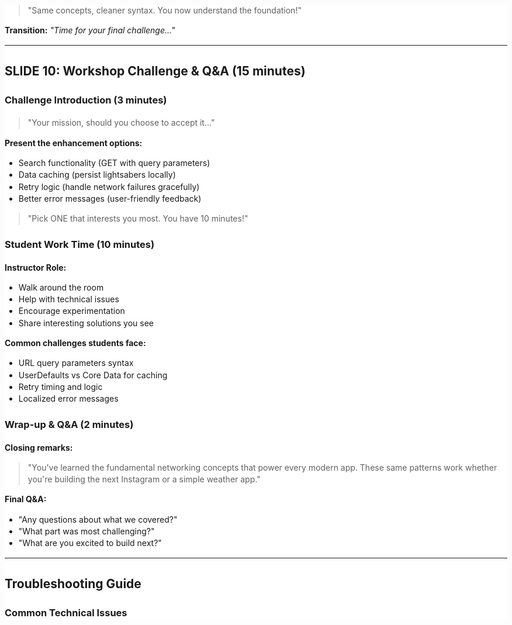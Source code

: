 > "Same concepts, cleaner syntax. You now understand the foundation!"

**Transition:** _"Time for your final challenge..."_

---

## **SLIDE 10: Workshop Challenge & Q&A (15 minutes)**

### Challenge Introduction (3 minutes)

> "Your mission, should you choose to accept it..."

**Present the enhancement options:**

- Search functionality (GET with query parameters)
- Data caching (persist lightsabers locally)
- Retry logic (handle network failures gracefully)
- Better error messages (user-friendly feedback)

> "Pick ONE that interests you most. You have 10 minutes!"

### Student Work Time (10 minutes)

**Instructor Role:**

- Walk around the room
- Help with technical issues
- Encourage experimentation
- Share interesting solutions you see

**Common challenges students face:**

- URL query parameters syntax
- UserDefaults vs Core Data for caching
- Retry timing and logic
- Localized error messages

### Wrap-up & Q&A (2 minutes)

**Closing remarks:**

> "You've learned the fundamental networking concepts that power every modern app. These same patterns work whether you're building the next Instagram or a simple weather app."

**Final Q&A:**

- "Any questions about what we covered?"
- "What part was most challenging?"
- "What are you excited to build next?"

---

## **Troubleshooting Guide**

### Common Technical Issues
